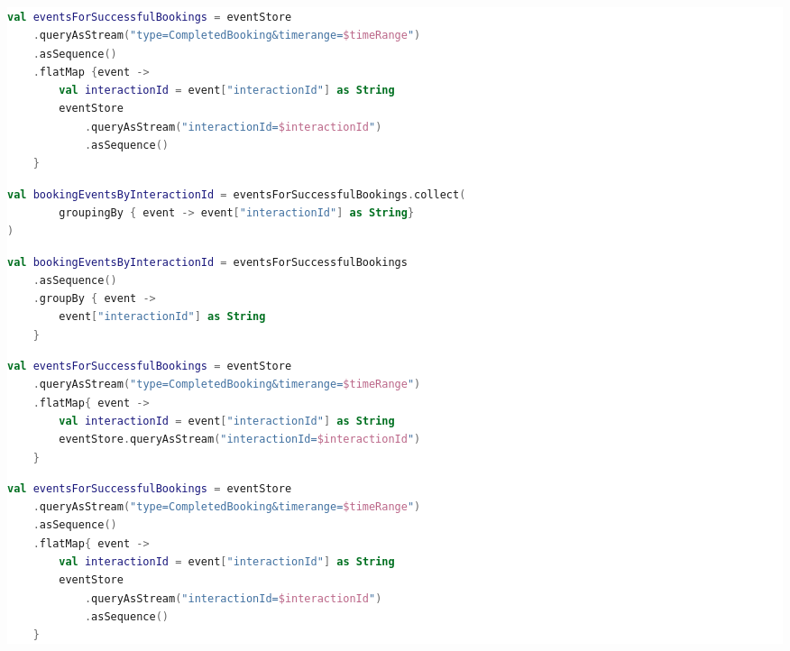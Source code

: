 ```kotlin
val eventsForSuccessfulBookings = eventStore
    .queryAsStream("type=CompletedBooking&timerange=$timeRange")
    .asSequence()
    .flatMap {event ->
        val interactionId = event["interactionId"] as String
        eventStore
            .queryAsStream("interactionId=$interactionId")
            .asSequence()
    }
```
</td>
</tr>
<tr>
<td>

```kotlin
val bookingEventsByInteractionId = eventsForSuccessfulBookings.collect(
        groupingBy { event -> event["interactionId"] as String}
)
```
</td>
<td>

```kotlin
val bookingEventsByInteractionId = eventsForSuccessfulBookings
    .asSequence()
    .groupBy { event ->
        event["interactionId"] as String
    }
```
</td>
</tr>
<tr>
<td>

```kotlin
val eventsForSuccessfulBookings = eventStore
    .queryAsStream("type=CompletedBooking&timerange=$timeRange")
    .flatMap{ event ->
        val interactionId = event["interactionId"] as String
        eventStore.queryAsStream("interactionId=$interactionId")
    }
```
</td>
<td>

```kotlin
val eventsForSuccessfulBookings = eventStore
    .queryAsStream("type=CompletedBooking&timerange=$timeRange")
    .asSequence()
    .flatMap{ event ->
        val interactionId = event["interactionId"] as String
        eventStore
            .queryAsStream("interactionId=$interactionId")
            .asSequence()
    }
```
</td>
</tr>
<tr>
<td>

